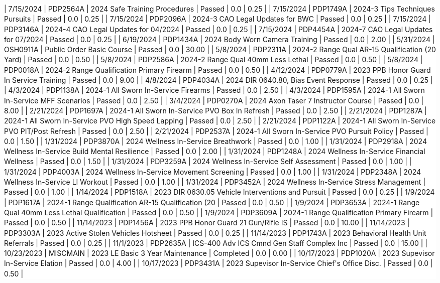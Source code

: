 | 7/15/2024 | PDP2564A | 2024 Safe Training Procedures | Passed | 0.0 | 0.25 |
| 7/15/2024 | PDP1749A | 2024-3 Tips  Techniques Pursuits | Passed | 0.0 | 0.25 |
| 7/15/2024 | PDP2096A | 2024-3 CAO Legal Updates for BWC | Passed | 0.0 | 0.25 |
| 7/15/2024 | PDP3146A | 2024-4 CAO Legal Updates for 04/2024 | Passed | 0.0 | 0.25 |
| 7/15/2024 | PDP4454A | 2024-7 CAO Legal Updates for 07/2024 | Passed | 0.0 | 0.25 |
| 6/19/2024 | PDP1434A | 2024 Body Worn Camera Training | Passed | 0.0 | 2.00 |
| 5/31/2024 | OSH0911A | Public Order Basic Course | Passed | 0.0 | 30.00 |
| 5/8/2024 | PDP2311A | 2024-2 Range Qual AR-15 Qualification (20 Yard) | Passed | 0.0 | 0.50 |
| 5/8/2024 | PDP2586A | 2024-2 Range Qual 40mm Less Lethal | Passed | 0.0 | 0.50 |
| 5/8/2024 | PDP0018A | 2024-2 Range Qualification Primary Firearm | Passed | 0.0 | 0.50 |
| 4/12/2024 | PDP0779A | 2023 PPB Honor Guard In Service Training | Passed | 0.0 | 9.00 |
| 4/8/2024 | PDP4034A | 2024 DIR 0640.80, Bias Event Response | Passed | 0.0 | 0.25 |
| 4/3/2024 | PDP1138A | 2024-1 All Sworn In-Service Firearms | Passed | 0.0 | 2.50 |
| 4/3/2024 | PDP1595A | 2024-1 All Sworn In-Service MFF Scenarios | Passed | 0.0 | 2.50 |
| 3/4/2024 | PDP0270A | 2024 Axon Taser 7 Instructor Course | Passed | 0.0 | 8.00 |
| 2/21/2024 | PDP1697A | 2024-1 All Sworn In-Service PVO Box In Refresh | Passed | 0.0 | 2.50 |
| 2/21/2024 | PDP1287A | 2024-1 All Sworn In-Service PVO High Speed Lapping | Passed | 0.0 | 2.50 |
| 2/21/2024 | PDP1122A | 2024-1 All Sworn In-Service PVO PIT/Post Refresh | Passed | 0.0 | 2.50 |
| 2/21/2024 | PDP2537A | 2024-1 All Sworn In-Service PVO Pursuit Policy | Passed | 0.0 | 1.50 |
| 1/31/2024 | PDP3870A | 2024 Wellness In-Service Breathwork | Passed | 0.0 | 1.00 |
| 1/31/2024 | PDP2918A | 2024 Wellness In-Service Build Mental Resilience | Passed | 0.0 | 2.00 |
| 1/31/2024 | PDP1248A | 2024 Wellness In-Service Financial Wellness | Passed | 0.0 | 1.50 |
| 1/31/2024 | PDP3259A | 2024 Wellness In-Service Self Assessment | Passed | 0.0 | 1.00 |
| 1/31/2024 | PDP4003A | 2024 Wellness In-Service Movement Screening | Passed | 0.0 | 1.00 |
| 1/31/2024 | PDP2348A | 2024 Wellness In-Service LI Workout | Passed | 0.0 | 1.00 |
| 1/31/2024 | PDP3452A | 2024 Wellness In-Service Stress Management | Passed | 0.0 | 1.00 |
| 1/14/2024 | PDP1518A | 2023 DIR 0630.05 Vehicle Interventions and Pursuit | Passed | 0.0 | 0.25 |
| 1/9/2024 | PDP1617A | 2024-1 Range Qualification AR-15 Qualification (20 | Passed | 0.0 | 0.50 |
| 1/9/2024 | PDP3653A | 2024-1 Range Qual 40mm Less Lethal Qualification | Passed | 0.0 | 0.50 |
| 1/9/2024 | PDP3609A | 2024-1 Range Qualification Primary Firearm | Passed | 0.0 | 0.50 |
| 11/14/2023 | PDP1456A | 2023 PPB Honor Guard 21 Gun/Rifle IS | Passed | 0.0 | 10.00 |
| 11/14/2023 | PDP3303A | 2023 Active Stolen Vehicles Hotsheet | Passed | 0.0 | 0.25 |
| 11/14/2023 | PDP1743A | 2023 Behavioral Health Unit Referrals | Passed | 0.0 | 0.25 |
| 11/1/2023 | PDP2635A | ICS-400 Adv ICS Cmnd  Gen Staff Complex Inc | Passed | 0.0 | 15.00 |
| 10/23/2023 | MISCMAIN | 2023 LE Basic 3 Year Maintenance | Completed | 0.0 | 0.00 |
| 10/17/2023 | PDP1020A | 2023 Supevisor In-Service Elation | Passed | 0.0 | 4.00 |
| 10/17/2023 | PDP3431A | 2023 Supevisor In-Service Chief's Office Disc. | Passed | 0.0 | 0.50 |